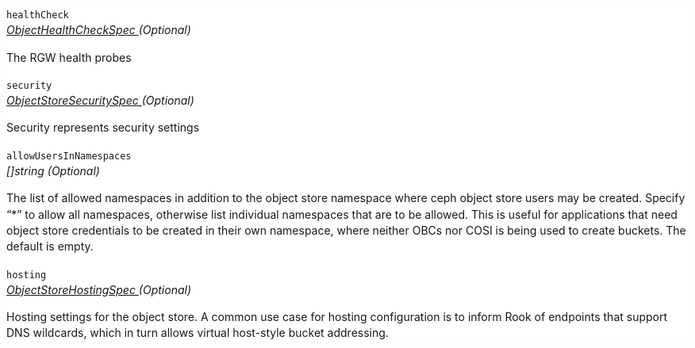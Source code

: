 <td>
<code>healthCheck</code><br/>
<em>
<a href="#ceph.rook.io/v1.ObjectHealthCheckSpec">
ObjectHealthCheckSpec
</a>
</em>
</td>
<td>
<em>(Optional)</em>
<p>The RGW health probes</p>
</td>
</tr>
<tr>
<td>
<code>security</code><br/>
<em>
<a href="#ceph.rook.io/v1.ObjectStoreSecuritySpec">
ObjectStoreSecuritySpec
</a>
</em>
</td>
<td>
<em>(Optional)</em>
<p>Security represents security settings</p>
</td>
</tr>
<tr>
<td>
<code>allowUsersInNamespaces</code><br/>
<em>
[]string
</em>
</td>
<td>
<em>(Optional)</em>
<p>The list of allowed namespaces in addition to the object store namespace
where ceph object store users may be created. Specify &ldquo;*&rdquo; to allow all
namespaces, otherwise list individual namespaces that are to be allowed.
This is useful for applications that need object store credentials
to be created in their own namespace, where neither OBCs nor COSI
is being used to create buckets. The default is empty.</p>
</td>
</tr>
<tr>
<td>
<code>hosting</code><br/>
<em>
<a href="#ceph.rook.io/v1.ObjectStoreHostingSpec">
ObjectStoreHostingSpec
</a>
</em>
</td>
<td>
<em>(Optional)</em>
<p>Hosting settings for the object store.
A common use case for hosting configuration is to inform Rook of endpoints that support DNS
wildcards, which in turn allows virtual host-style bucket addressing.</p>
</td>
</tr>
</table>
</td>
</tr>
<tr>